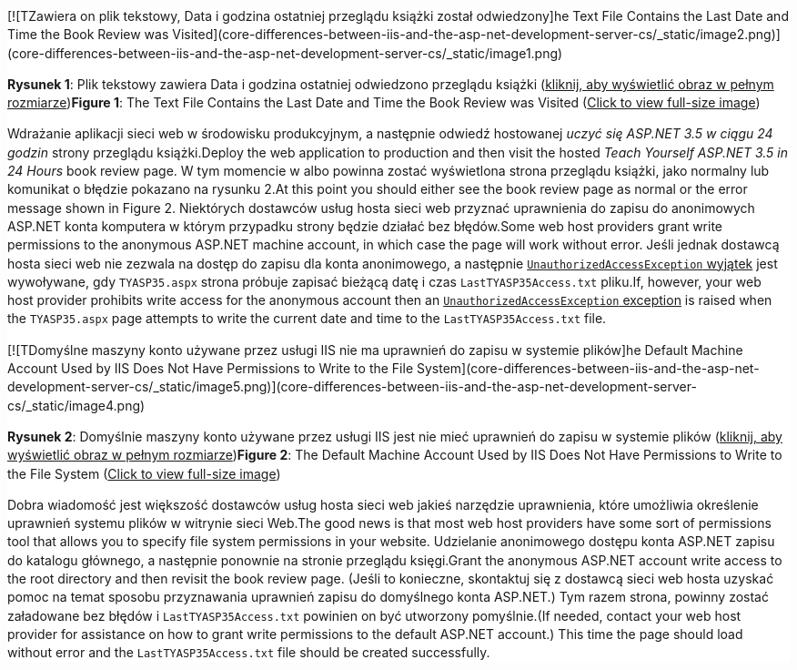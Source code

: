 

[![T<span data-ttu-id="e18cd-144">Zawiera on plik tekstowy, Data i godzina ostatniej przeglądu książki został odwiedzony]</span><span class="sxs-lookup"><span data-stu-id="e18cd-144">he Text File Contains the Last Date and Time the Book Review was Visited]</span></span>(core-differences-between-iis-and-the-asp-net-development-server-cs/_static/image2.png)](core-differences-between-iis-and-the-asp-net-development-server-cs/_static/image1.png)

<span data-ttu-id="e18cd-145">**Rysunek 1**: Plik tekstowy zawiera Data i godzina ostatniej odwiedzono przeglądu książki ([kliknij, aby wyświetlić obraz w pełnym rozmiarze](core-differences-between-iis-and-the-asp-net-development-server-cs/_static/image3.png))</span><span class="sxs-lookup"><span data-stu-id="e18cd-145">**Figure 1**: The Text File Contains the Last Date and Time the Book Review was Visited ([Click to view full-size image](core-differences-between-iis-and-the-asp-net-development-server-cs/_static/image3.png))</span></span>


<span data-ttu-id="e18cd-146">Wdrażanie aplikacji sieci web w środowisku produkcyjnym, a następnie odwiedź hostowanej *uczyć się ASP.NET 3.5 w ciągu 24 godzin* strony przeglądu książki.</span><span class="sxs-lookup"><span data-stu-id="e18cd-146">Deploy the web application to production and then visit the hosted *Teach Yourself ASP.NET 3.5 in 24 Hours* book review page.</span></span> <span data-ttu-id="e18cd-147">W tym momencie w albo powinna zostać wyświetlona strona przeglądu książki, jako normalny lub komunikat o błędzie pokazano na rysunku 2.</span><span class="sxs-lookup"><span data-stu-id="e18cd-147">At this point you should either see the book review page as normal or the error message shown in Figure 2.</span></span> <span data-ttu-id="e18cd-148">Niektórych dostawców usług hosta sieci web przyznać uprawnienia do zapisu do anonimowych ASP.NET konta komputera w którym przypadku strony będzie działać bez błędów.</span><span class="sxs-lookup"><span data-stu-id="e18cd-148">Some web host providers grant write permissions to the anonymous ASP.NET machine account, in which case the page will work without error.</span></span> <span data-ttu-id="e18cd-149">Jeśli jednak dostawcą hosta sieci web nie zezwala na dostęp do zapisu dla konta anonimowego, a następnie [ `UnauthorizedAccessException` wyjątek](https://msdn.microsoft.com/library/system.unauthorizedaccessexception.aspx) jest wywoływane, gdy `TYASP35.aspx` strona próbuje zapisać bieżącą datę i czas `LastTYASP35Access.txt` pliku.</span><span class="sxs-lookup"><span data-stu-id="e18cd-149">If, however, your web host provider prohibits write access for the anonymous account then an [`UnauthorizedAccessException` exception](https://msdn.microsoft.com/library/system.unauthorizedaccessexception.aspx) is raised when the `TYASP35.aspx` page attempts to write the current date and time to the `LastTYASP35Access.txt` file.</span></span>


[![T<span data-ttu-id="e18cd-150">Domyślne maszyny konto używane przez usługi IIS nie ma uprawnień do zapisu w systemie plików]</span><span class="sxs-lookup"><span data-stu-id="e18cd-150">he Default Machine Account Used by IIS Does Not Have Permissions to Write to the File System]</span></span>(core-differences-between-iis-and-the-asp-net-development-server-cs/_static/image5.png)](core-differences-between-iis-and-the-asp-net-development-server-cs/_static/image4.png)

<span data-ttu-id="e18cd-151">**Rysunek 2**: Domyślnie maszyny konto używane przez usługi IIS jest nie mieć uprawnień do zapisu w systemie plików ([kliknij, aby wyświetlić obraz w pełnym rozmiarze](core-differences-between-iis-and-the-asp-net-development-server-cs/_static/image6.png))</span><span class="sxs-lookup"><span data-stu-id="e18cd-151">**Figure 2**: The Default Machine Account Used by IIS Does Not Have Permissions to Write to the File System ([Click to view full-size image](core-differences-between-iis-and-the-asp-net-development-server-cs/_static/image6.png))</span></span>


<span data-ttu-id="e18cd-152">Dobra wiadomość jest większość dostawców usług hosta sieci web jakieś narzędzie uprawnienia, które umożliwia określenie uprawnień systemu plików w witrynie sieci Web.</span><span class="sxs-lookup"><span data-stu-id="e18cd-152">The good news is that most web host providers have some sort of permissions tool that allows you to specify file system permissions in your website.</span></span> <span data-ttu-id="e18cd-153">Udzielanie anonimowego dostępu konta ASP.NET zapisu do katalogu głównego, a następnie ponownie na stronie przeglądu księgi.</span><span class="sxs-lookup"><span data-stu-id="e18cd-153">Grant the anonymous ASP.NET account write access to the root directory and then revisit the book review page.</span></span> <span data-ttu-id="e18cd-154">(Jeśli to konieczne, skontaktuj się z dostawcą sieci web hosta uzyskać pomoc na temat sposobu przyznawania uprawnień zapisu do domyślnego konta ASP.NET.) Tym razem strona, powinny zostać załadowane bez błędów i `LastTYASP35Access.txt` powinien on być utworzony pomyślnie.</span><span class="sxs-lookup"><span data-stu-id="e18cd-154">(If needed, contact your web host provider for assistance on how to grant write permissions to the default ASP.NET account.) This time the page should load without error and the `LastTYASP35Access.txt` file should be created successfully.</span></span>
